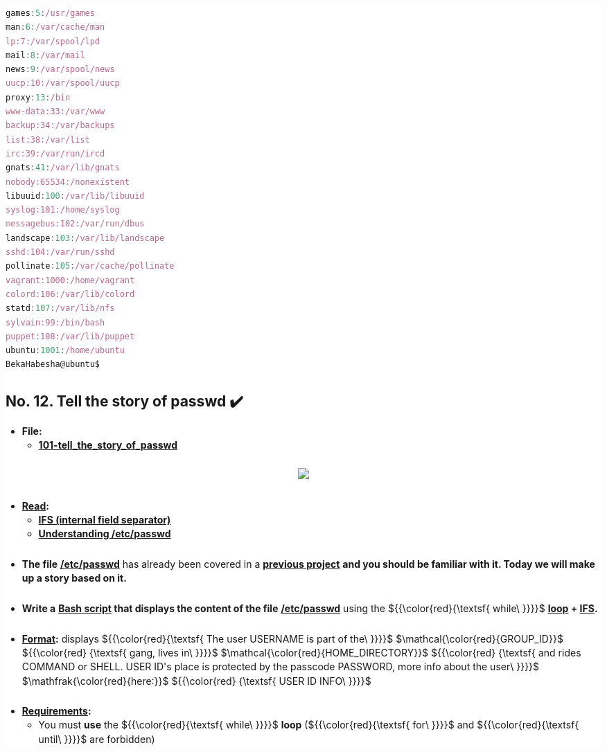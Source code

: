 ```js
games:5:/usr/games
man:6:/var/cache/man
lp:7:/var/spool/lpd
mail:8:/var/mail
news:9:/var/spool/news
uucp:10:/var/spool/uucp
proxy:13:/bin
www-data:33:/var/www
backup:34:/var/backups
list:38:/var/list
irc:39:/var/run/ircd
gnats:41:/var/lib/gnats
nobody:65534:/nonexistent
libuuid:100:/var/lib/libuuid
syslog:101:/home/syslog
messagebus:102:/var/run/dbus
landscape:103:/var/lib/landscape
sshd:104:/var/run/sshd
pollinate:105:/var/cache/pollinate
vagrant:1000:/home/vagrant
colord:106:/var/lib/colord
statd:107:/var/lib/nfs
sylvain:99:/bin/bash
puppet:108:/var/lib/puppet
ubuntu:1001:/home/ubuntu
BekaHabesha@ubuntu$ 
```

##

## **No. 12. Tell the story of passwd** :heavy_check_mark:
* **File:**
  * [**101-tell_the_story_of_passwd**](./101-tell_the_story_of_passwd)
###
<p align="center">
  <img src="https://i.ibb.co/TWpvnc3/for-no-12.jpg" />
</p>

###
* **<ins>Read</ins>:**
  * [**IFS (internal field separator)**](https://intranet.alxswe.com/rltoken/8VeAz2XHCtuECDJ0PfMNIg) 
  * [**Understanding /etc/passwd**](https://intranet.alxswe.com/rltoken/jm2-sSa3VlvI4zgRdreAsg)
#####
* **The file** [**/etc/passwd**](https://intranet.alxswe.com/rltoken/jm2-sSa3VlvI4zgRdreAsg) has already been covered in a [**previous project**](https://intranet.alxswe.com/rltoken/5Y_b9prAxb_Y-l8xCaZwgQ) **and you should be familiar with it. Today we will make up a story based on it.**
#####
* **Write a** <ins>**Bash script</ins> that displays the content of the file** [**/etc/passwd**](https://intranet.alxswe.com/rltoken/jm2-sSa3VlvI4zgRdreAsg)  using the ${{\color{red}{\textsf{ while\ \}}}}$ **<ins>loop</ins> + <ins>IFS</ins>.**
#####
* **<ins>Format</ins>:** displays ${{\color{red}{\textsf{ The user USERNAME is part of the\ \}}}}$ $\mathcal{\color{red}{GROUP_ID}}$ ${{\color{red} {\textsf{ gang, lives in\ \}}}}$ $\mathcal{\color{red}{HOME_DIRECTORY}}$ ${{\color{red} {\textsf{ and rides COMMAND or SHELL. USER ID's place is protected by the passcode PASSWORD, more info about the user\ \}}}}$ $\mathfrak{\color{red}{here:}}$ ${{\color{red} {\textsf{ USER ID INFO\ \}}}}$
#####
* **<ins>Requirements</ins>:**
  * You must **use** the ${{\color{red}{\textsf{ while\ \}}}}$ **loop** (${{\color{red}{\textsf{ for\ \}}}}$ and ${{\color{red}{\textsf{ until\ \}}}}$ are forbidden)
#####
